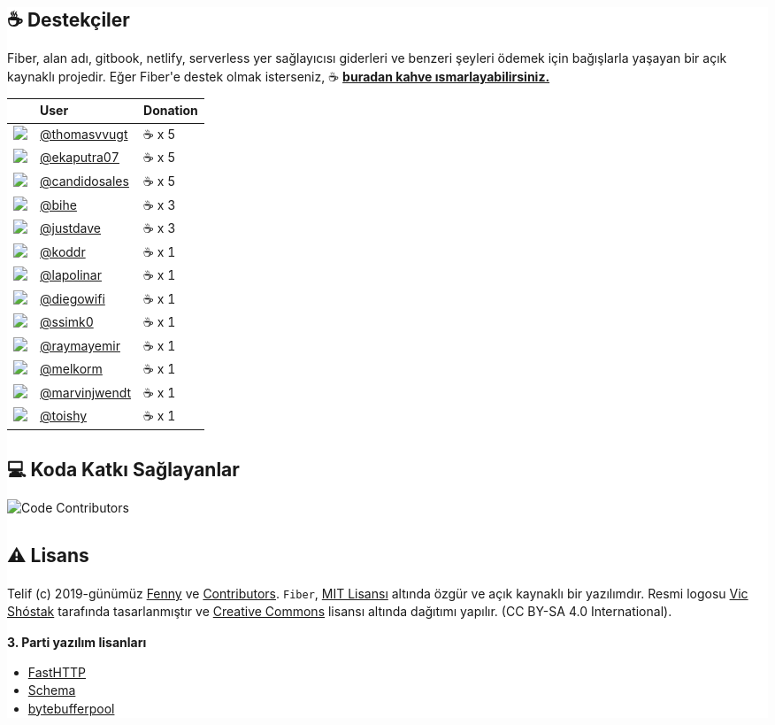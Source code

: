 ## ☕ Destekçiler
Fiber, alan adı, gitbook, netlify, serverless yer sağlayıcısı giderleri ve benzeri şeyleri ödemek için bağışlarla yaşayan bir açık kaynaklı projedir. Eğer Fiber'e destek olmak isterseniz, ☕ [**buradan kahve ısmarlayabilirsiniz.**](https://buymeacoff.ee/fenny)

|                                                             | User                                            | Donation |
| :---------------------------------------------------------- | :---------------------------------------------- | :------- |
| ![](https://avatars.githubusercontent.com/u/59947262?s=25 ) | [@thomasvvugt](https://github.com/thomasvvugt)  | ☕ x 5    |
| ![](https://avatars.githubusercontent.com/u/1094221?s=25 )  | [@ekaputra07](https://github.com/ekaputra07)    | ☕ x 5    |
| ![](https://avatars.githubusercontent.com/u/186637?s=25 )   | [@candidosales](https://github.com/candidosales)| ☕ x 5    |
| ![](https://avatars.githubusercontent.com/u/635852?s=25 )   | [@bihe](https://github.com/bihe)                | ☕ x 3    |
| ![](https://avatars.githubusercontent.com/u/307334?s=25 )   | [@justdave](https://github.com/justdave)        | ☕ x 3    |
| ![](https://avatars.githubusercontent.com/u/11155743?s=25 ) | [@koddr](https://github.com/koddr)              | ☕ x 1    |
| ![](https://avatars.githubusercontent.com/u/29042462?s=25 ) | [@lapolinar](https://github.com/lapolinar)      | ☕ x 1    |
| ![](https://avatars.githubusercontent.com/u/2978730?s=25 )  | [@diegowifi](https://github.com/diegowifi)      | ☕ x 1    |
| ![](https://avatars.githubusercontent.com/u/44171355?s=25 ) | [@ssimk0](https://github.com/ssimk0)            | ☕ x 1    |
| ![](https://avatars.githubusercontent.com/u/5638101?s=25 )  | [@raymayemir](https://github.com/raymayemir)    | ☕ x 1    |
| ![](https://avatars.githubusercontent.com/u/619996?s=25 )   | [@melkorm](https://github.com/melkorm)          | ☕ x 1    |
| ![](https://avatars.githubusercontent.com/u/31022056?s=25 ) | [@marvinjwendt](https://github.com/thomasvvugt) | ☕ x 1    |
| ![](https://avatars.githubusercontent.com/u/31921460?s=25 ) | [@toishy](https://github.com/toishy)            | ☕ x 1    |

## ‎‍💻 Koda Katkı Sağlayanlar

<img src="https://opencollective.com/fiber/contributors.svg?width=890&button=false" alt="Code Contributors" style="max-width:100%;">

## ⚠️ Lisans

Telif (c) 2019-günümüz [Fenny](https://github.com/fenny) ve [Contributors](https://github.com/gofiber/fiber/graphs/contributors). `Fiber`, [MIT Lisansı](https://github.com/gofiber/fiber/blob/master/LICENSE) altında özgür ve açık kaynaklı bir yazılımdır. Resmi logosu [Vic Shóstak](https://github.com/koddr) tarafında tasarlanmıştır ve [Creative Commons](https://creativecommons.org/licenses/by-sa/4.0/) lisansı altında dağıtımı yapılır. (CC BY-SA 4.0 International).

**3. Parti yazılım lisanları**
- [FastHTTP](https://github.com/valyala/fasthttp/blob/master/LICENSE)
- [Schema](https://github.com/gorilla/schema/blob/master/LICENSE)
- [bytebufferpool](https://github.com/valyala/bytebufferpool/blob/master/LICENSE)
